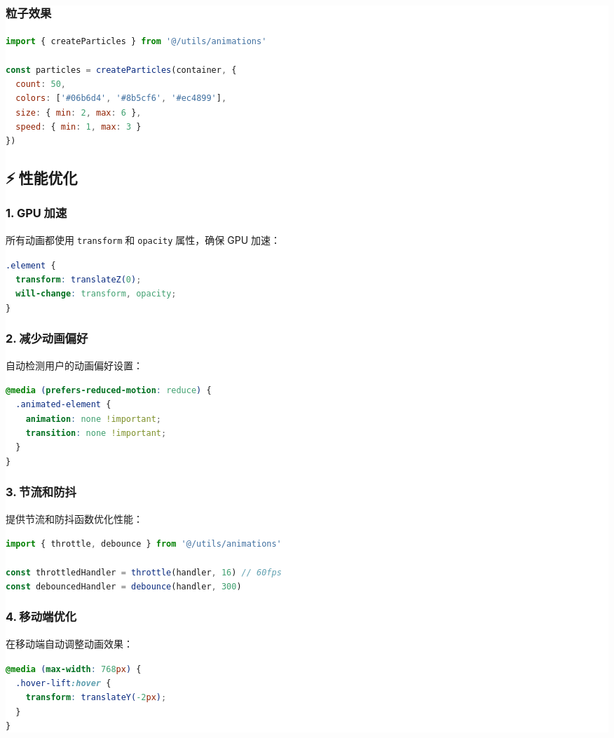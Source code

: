 ### 粒子效果
```javascript
import { createParticles } from '@/utils/animations'

const particles = createParticles(container, {
  count: 50,
  colors: ['#06b6d4', '#8b5cf6', '#ec4899'],
  size: { min: 2, max: 6 },
  speed: { min: 1, max: 3 }
})
```

## ⚡ 性能优化

### 1. GPU 加速
所有动画都使用 `transform` 和 `opacity` 属性，确保 GPU 加速：
```css
.element {
  transform: translateZ(0);
  will-change: transform, opacity;
}
```

### 2. 减少动画偏好
自动检测用户的动画偏好设置：
```css
@media (prefers-reduced-motion: reduce) {
  .animated-element {
    animation: none !important;
    transition: none !important;
  }
}
```

### 3. 节流和防抖
提供节流和防抖函数优化性能：
```javascript
import { throttle, debounce } from '@/utils/animations'

const throttledHandler = throttle(handler, 16) // 60fps
const debouncedHandler = debounce(handler, 300)
```

### 4. 移动端优化
在移动端自动调整动画效果：
```css
@media (max-width: 768px) {
  .hover-lift:hover {
    transform: translateY(-2px);
  }
}
```
